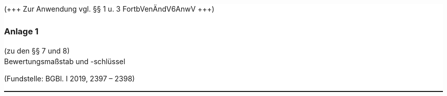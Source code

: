 <div>

<div class="jurAbsatz">

(+++ Zur Anwendung vgl. §§ 1 u. 3 FortbVenÄndV6AnwV +++)

</div>

</div>

</div>

</div>

<span id="BJNR051500014BJNE001201128.html"></span>

### Anlage 1  
(zu den §§ 7 und 8)  
Bewertungsmaßstab und -schlüssel

<div>

<div class="jnhtml">

<div>

<div class="jurAbsatz">

<div class="kommentar_Fundstelle">

(Fundstelle: BGBl. I 2019, 2397 – 2398)

</div>

  
  

</div>

<table width="100%" style="border-collapse: collapse;border-top: 0.5pt solid ; border-bottom: 0.5pt solid ; border-left: 0.5pt solid ; border-right: 0.5pt solid ; ">

<colgroup>

<col align="center" width="16%">

</col>

<col align="center" width="16%">

</col>

<col align="center" width="21%">

</col>

<col align="justify" width="47%">

</col>

</colgroup>

<thead valign="bottom">

<tr>
